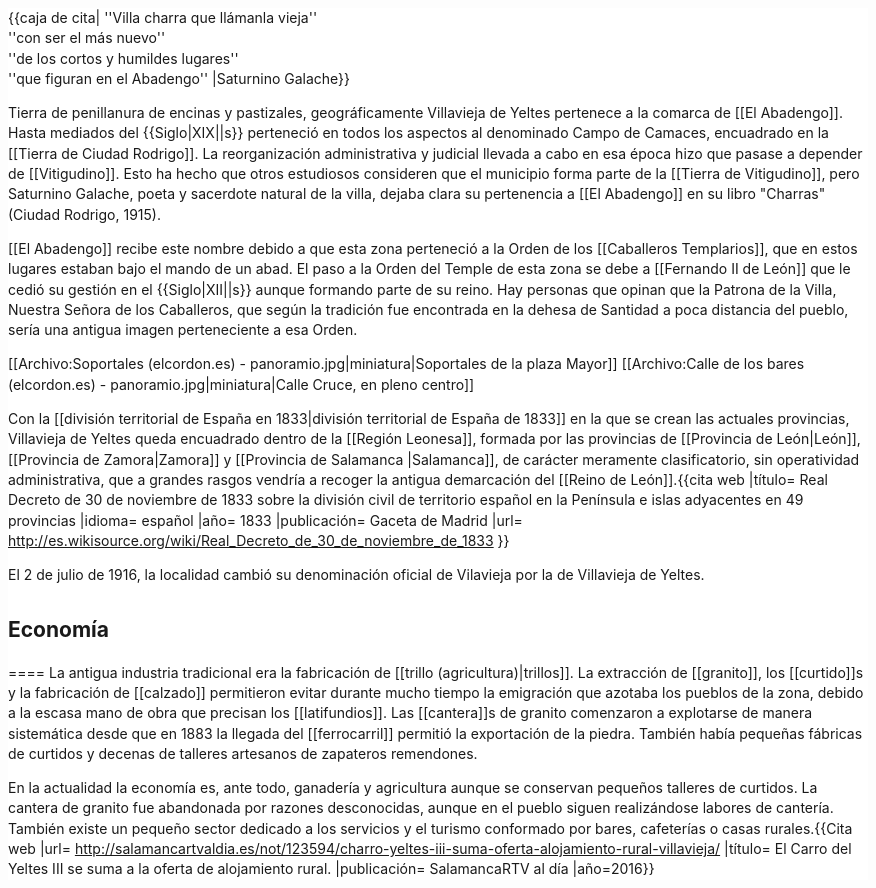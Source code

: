 {{caja de cita|
''Villa charra que llámanla vieja''<br />
''con ser el más nuevo''<br />
''de los cortos y humildes lugares''<br />
''que figuran en el Abadengo''
|Saturnino Galache}}

Tierra de penillanura de encinas y pastizales, geográficamente Villavieja de Yeltes pertenece a la comarca de [[El Abadengo]]. Hasta mediados del {{Siglo|XIX||s}} perteneció en todos los aspectos al denominado Campo de Camaces, encuadrado en la [[Tierra de Ciudad Rodrigo]]. La reorganización administrativa y judicial llevada a cabo en esa época hizo que pasase a depender de [[Vitigudino]]. Esto ha hecho que otros estudiosos consideren que el municipio forma parte de la [[Tierra de Vitigudino]], pero Saturnino Galache, poeta y sacerdote natural de la villa, dejaba clara su pertenencia a [[El Abadengo]] en su libro "Charras" (Ciudad Rodrigo, 1915).

[[El Abadengo]] recibe este nombre debido a que esta zona perteneció a la Orden de los [[Caballeros Templarios]], que en estos lugares estaban bajo el mando de un abad. El paso a la Orden del Temple de esta zona se debe a [[Fernando II de León]] que le cedió su gestión en el {{Siglo|XII||s}} aunque formando parte de su reino. Hay personas que opinan que la Patrona de la Villa, Nuestra Señora de los Caballeros, que según la tradición fue encontrada en la dehesa de Santidad a poca distancia del pueblo, sería una antigua imagen perteneciente a esa Orden.

[[Archivo:Soportales (elcordon.es) - panoramio.jpg|miniatura|Soportales de la plaza Mayor]]
[[Archivo:Calle de los bares (elcordon.es) - panoramio.jpg|miniatura|Calle Cruce, en pleno centro]]

Con la [[división territorial de España en 1833|división territorial de España de 1833]] en la que se crean las actuales provincias, Villavieja de Yeltes queda encuadrado dentro de la [[Región Leonesa]], formada por las provincias de [[Provincia de León|León]], [[Provincia de Zamora|Zamora]] y [[Provincia de Salamanca |Salamanca]], de carácter meramente clasificatorio, sin operatividad administrativa, que a grandes rasgos vendría a recoger la antigua demarcación del [[Reino de León]].<ref>{{cita web |título= Real Decreto de 30 de noviembre de 1833 sobre la división civil de territorio español en la Península e islas adyacentes en 49 provincias |idioma= español |año= 1833 |publicación= Gaceta de Madrid |url= http://es.wikisource.org/wiki/Real_Decreto_de_30_de_noviembre_de_1833 }}</ref>

El 2 de julio de 1916, la localidad cambió su denominación oficial de Vilavieja por la de Villavieja de Yeltes.<ref name="Sin-nombre-p2Ia-1"/>

## Economía

====
La antigua industria tradicional era la fabricación de [[trillo (agricultura)|trillos]]. La extracción de [[granito]], los [[curtido]]s y la fabricación de [[calzado]] permitieron evitar durante mucho tiempo la emigración que azotaba los pueblos de la zona, debido a la escasa mano de obra que precisan los [[latifundios]]. Las [[cantera]]s de granito comenzaron a explotarse de manera sistemática desde que en 1883 la llegada del [[ferrocarril]] permitió la exportación de la piedra. También había pequeñas fábricas de curtidos y decenas de talleres artesanos de zapateros remendones.

En la actualidad la economía es, ante todo, ganadería y agricultura aunque se conservan pequeños talleres de curtidos. La cantera de granito fue abandonada por razones desconocidas, aunque en el pueblo siguen realizándose labores de cantería.
También existe un pequeño sector dedicado a los servicios y el turismo conformado por bares, cafeterías o casas rurales.<ref>{{Cita web |url= http://salamancartvaldia.es/not/123594/charro-yeltes-iii-suma-oferta-alojamiento-rural-villavieja/ |título= El Carro del Yeltes III se suma a la oferta de alojamiento rural. |publicación= SalamancaRTV al día |año=2016}}</ref>
